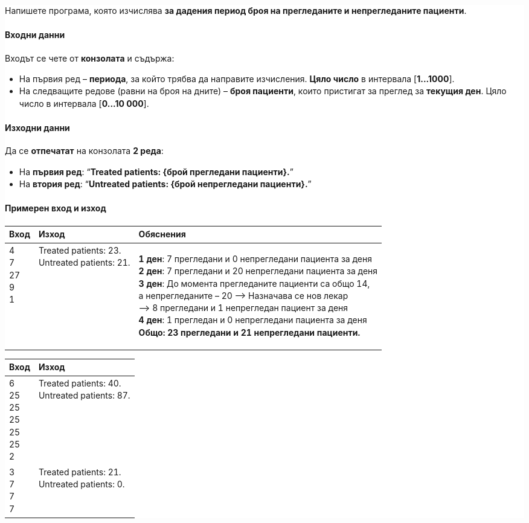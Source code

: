 Напишете програма, която изчислява **за дадения период броя на прегледаните и непрегледаните пациенти**.

#### Входни данни

Входът се чете от **конзолата** и съдържа:
  * На първия ред – **периода**, за който трябва да направите изчисления. **Цяло число** в интервала [**1...1000**].
  * На следващите редове (равни на броя на дните) – **броя пациенти**, които пристигат за преглед за **текущия ден**. Цяло число в интервала [**0...10 000**].

#### Изходни данни

Да се **отпечатат** на конзолата **2 реда**:

* На **първия ред**: “**Treated patients: {брой прегледани пациенти}.**”
* На **втория ред**: “**Untreated patients: {брой непрегледани пациенти}.**”

#### Примерен вход и изход

<table>
<thead>
<tr>
<th align="left"><strong>Вход</strong></th>
<th align="left"><strong>Изход</strong></th>
<th align="left"><strong>Обяснения</strong></th>
</tr>
</thead>
<tbody>
<tr>
<td valign="top">4<br>7<br>27<br>9<br>1</td>
<td valign="top">Treated patients: 23.<br>Untreated patients: 21.</td>
<td valign="top"><p><strong>1 ден</strong>: 7 прегледани и 0 непрегледани пациента за деня<br>
<strong>2 ден</strong>: 7 прегледани и 20 непрегледани пациента за деня<br>
<strong>3 ден</strong>: До момента прегледаните пациенти са общо 14,<br> а непрегледаните – 20 –> Назначава се нов лекар <br>–>
8 прегледани и 1 непрегледан пациент за деня<br>
<strong>4 ден</strong>: 1 прегледан и 0 непрегледани пациента за деня<br>
<strong>Общо: 23 прегледани и 21 непрегледани пациенти.</strong></p></td>
</tr>
</tbody>
</table>    

<table>
<thead>
<tr>
<th align="left"><strong>Вход</strong></th>
<th align="left"><strong>Изход</strong></th>
</tr>
</thead>
<tbody>
<tr>
<td valign="top">6<br>25<br>25<br>25<br>25<br>25<br>2</td>
<td valign="top">Treated patients: 40.<br>Untreated patients: 87.</td>
</tr>
<tr>
<td valign="top">3<br>7<br>7<br>7</td>
<td valign="top">Treated patients: 21.<br>Untreated patients: 0.</td>
</tr>
</tbody>
</table>    
